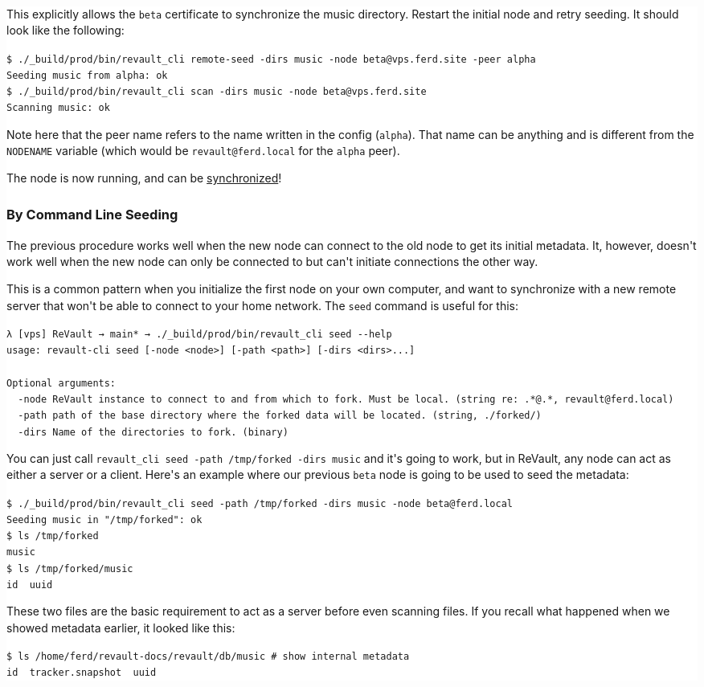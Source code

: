 This explicitly allows the `beta` certificate to synchronize the music directory.  Restart the initial node and retry seeding. It should look like the following:

```
$ ./_build/prod/bin/revault_cli remote-seed -dirs music -node beta@vps.ferd.site -peer alpha
Seeding music from alpha: ok
$ ./_build/prod/bin/revault_cli scan -dirs music -node beta@vps.ferd.site
Scanning music: ok
```

Note here that the peer name refers to the name written in the config (`alpha`). That name can be anything and is different from the `NODENAME` variable (which would be `revault@ferd.local` for the `alpha` peer).

The node is now running, and can be [synchronized](#synchronizing-files)!

### By Command Line Seeding

The previous procedure works well when the new node can connect to the old node to get its initial metadata. It, however, doesn't work well when the new node can only be connected to but can't initiate connections the other way.

This is a common pattern when you initialize the first node on your own computer, and want to synchronize with a new remote server that won't be able to connect to your home network. The `seed` command is useful for this:

```
λ [vps] ReVault → main* → ./_build/prod/bin/revault_cli seed --help
usage: revault-cli seed [-node <node>] [-path <path>] [-dirs <dirs>...]

Optional arguments:
  -node ReVault instance to connect to and from which to fork. Must be local. (string re: .*@.*, revault@ferd.local)
  -path path of the base directory where the forked data will be located. (string, ./forked/)
  -dirs Name of the directories to fork. (binary)
```

You can just call `revault_cli seed -path /tmp/forked -dirs music` and it's going to work, but in ReVault, any node can act as either a server or a client. Here's an example where our previous `beta` node is going to be used to seed the metadata:

```
$ ./_build/prod/bin/revault_cli seed -path /tmp/forked -dirs music -node beta@ferd.local
Seeding music in "/tmp/forked": ok
$ ls /tmp/forked
music
$ ls /tmp/forked/music
id  uuid
```

These two files are the basic requirement to act as a server before even scanning files. If you recall what happened when we showed metadata earlier, it looked like this:

```
$ ls /home/ferd/revault-docs/revault/db/music # show internal metadata
id  tracker.snapshot  uuid
```
